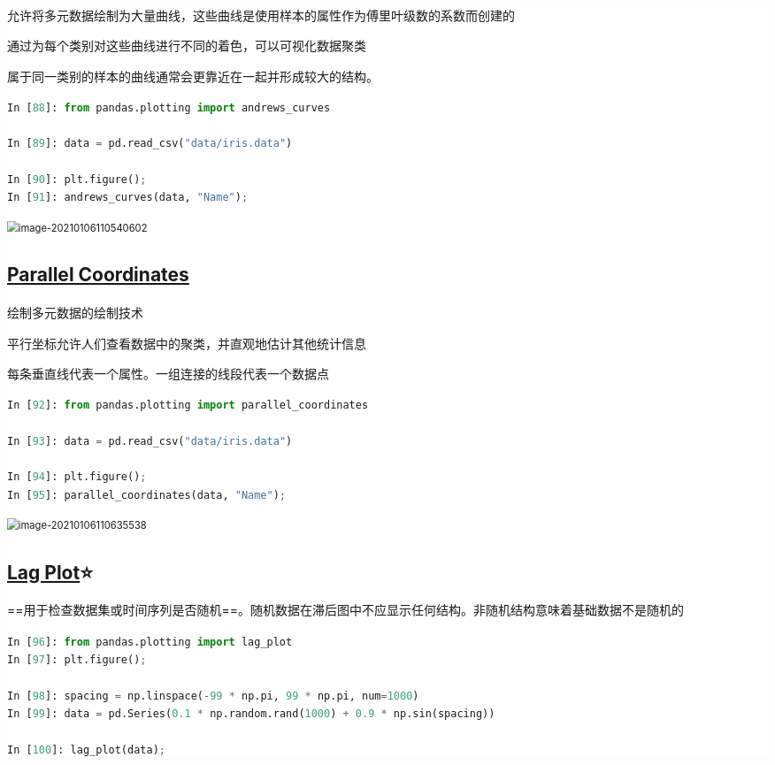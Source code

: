 允许将多元数据绘制为大量曲线，这些曲线是使用样本的属性作为傅里叶级数的系数而创建的

通过为每个类别对这些曲线进行不同的着色，可以可视化数据聚类

属于同一类别的样本的曲线通常会更靠近在一起并形成较大的结构。

```python
In [88]: from pandas.plotting import andrews_curves

In [89]: data = pd.read_csv("data/iris.data")

In [90]: plt.figure();
In [91]: andrews_curves(data, "Name");
```

<img src="https://cdn.jsdelivr.net/gh/DaiDuncan/PicUploader/img/20210106110540.png" alt="image-20210106110540602" style="zoom:80%;" />





## [Parallel Coordinates](https://pandas.pydata.org/pandas-docs/stable/user_guide/visualization.html#visualization-parallel-coordinates)

绘制多元数据的绘制技术

平行坐标允许人们查看数据中的聚类，并直观地估计其他统计信息

每条垂直线代表一个属性。一组连接的线段代表一个数据点

```python
In [92]: from pandas.plotting import parallel_coordinates

In [93]: data = pd.read_csv("data/iris.data")

In [94]: plt.figure();
In [95]: parallel_coordinates(data, "Name");
```

<img src="https://cdn.jsdelivr.net/gh/DaiDuncan/PicUploader/img/20210106110635.png" alt="image-20210106110635538" style="zoom:80%;" />





## [Lag Plot](https://pandas.pydata.org/pandas-docs/stable/user_guide/visualization.html#visualization-lag)⭐

==用于检查数据集或时间序列是否随机==。随机数据在滞后图中不应显示任何结构。非随机结构意味着基础数据不是随机的

```python
In [96]: from pandas.plotting import lag_plot
In [97]: plt.figure();

In [98]: spacing = np.linspace(-99 * np.pi, 99 * np.pi, num=1000)
In [99]: data = pd.Series(0.1 * np.random.rand(1000) + 0.9 * np.sin(spacing))

In [100]: lag_plot(data);
```
